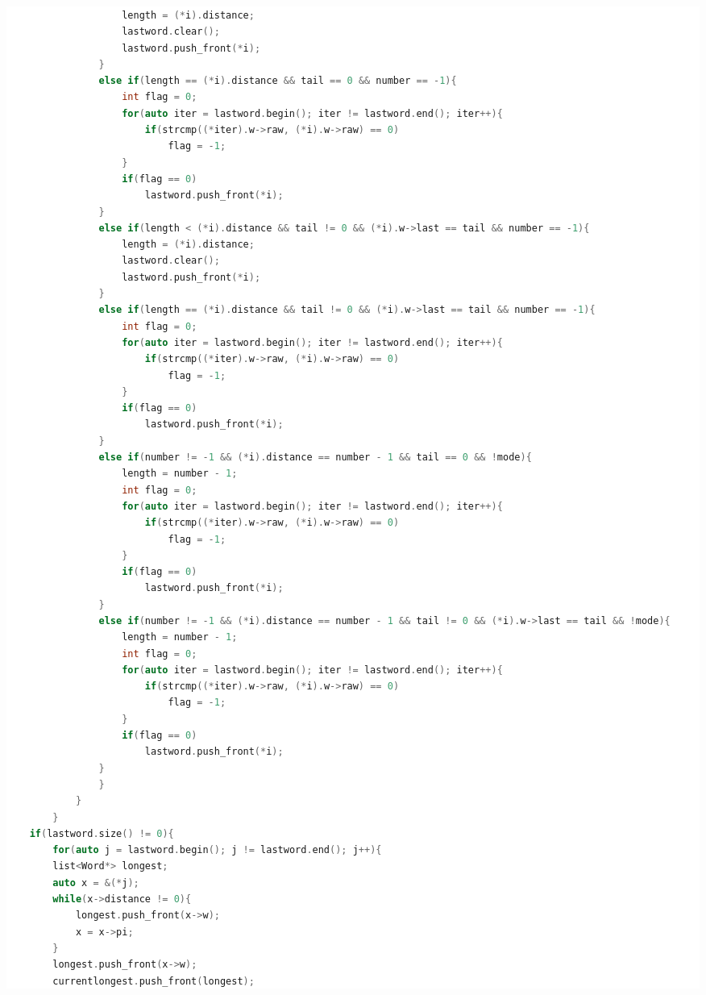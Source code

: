 ```c++
					length = (*i).distance;
					lastword.clear();
					lastword.push_front(*i);
				}
				else if(length == (*i).distance && tail == 0 && number == -1){
					int flag = 0;
					for(auto iter = lastword.begin(); iter != lastword.end(); iter++){
						if(strcmp((*iter).w->raw, (*i).w->raw) == 0)
							flag = -1;
					}
					if(flag == 0)
						lastword.push_front(*i);
				}
				else if(length < (*i).distance && tail != 0 && (*i).w->last == tail && number == -1){
					length = (*i).distance;
					lastword.clear();
					lastword.push_front(*i);
				}
				else if(length == (*i).distance && tail != 0 && (*i).w->last == tail && number == -1){
					int flag = 0;
					for(auto iter = lastword.begin(); iter != lastword.end(); iter++){
						if(strcmp((*iter).w->raw, (*i).w->raw) == 0)
							flag = -1;
					}
					if(flag == 0)
						lastword.push_front(*i);
				}
				else if(number != -1 && (*i).distance == number - 1 && tail == 0 && !mode){
					length = number - 1; 
					int flag = 0;
					for(auto iter = lastword.begin(); iter != lastword.end(); iter++){
						if(strcmp((*iter).w->raw, (*i).w->raw) == 0)
							flag = -1;
					}
					if(flag == 0)
						lastword.push_front(*i);
				}
				else if(number != -1 && (*i).distance == number - 1 && tail != 0 && (*i).w->last == tail && !mode){
					length = number - 1;
					int flag = 0;
					for(auto iter = lastword.begin(); iter != lastword.end(); iter++){
						if(strcmp((*iter).w->raw, (*i).w->raw) == 0)
							flag = -1;
					}
					if(flag == 0)
						lastword.push_front(*i);
				}
				}
			}
		}
	if(lastword.size() != 0){
		for(auto j = lastword.begin(); j != lastword.end(); j++){
		list<Word*> longest;
		auto x = &(*j);
		while(x->distance != 0){
			longest.push_front(x->w);
			x = x->pi;
		}
		longest.push_front(x->w);
		currentlongest.push_front(longest);
```
